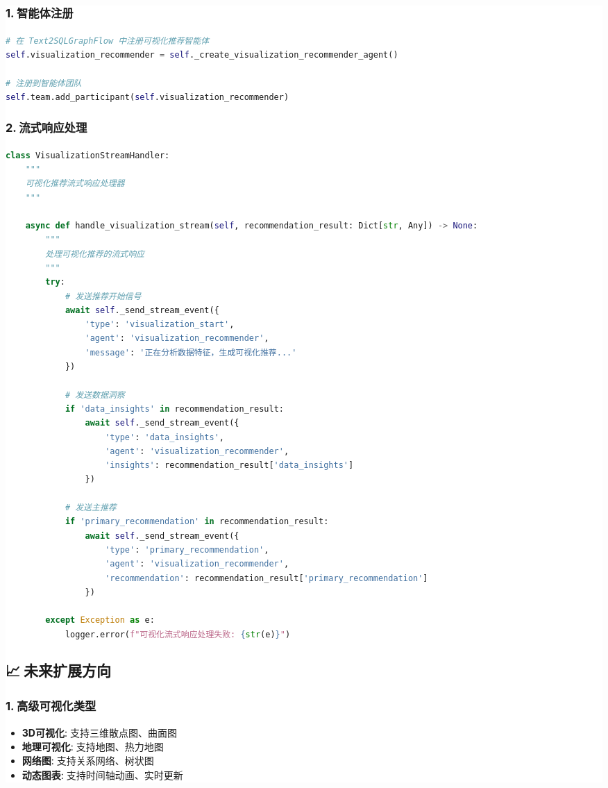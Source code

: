 ### 1. 智能体注册
```python
# 在 Text2SQLGraphFlow 中注册可视化推荐智能体
self.visualization_recommender = self._create_visualization_recommender_agent()

# 注册到智能体团队
self.team.add_participant(self.visualization_recommender)
```

### 2. 流式响应处理
```python
class VisualizationStreamHandler:
    """
    可视化推荐流式响应处理器
    """
    
    async def handle_visualization_stream(self, recommendation_result: Dict[str, Any]) -> None:
        """
        处理可视化推荐的流式响应
        """
        try:
            # 发送推荐开始信号
            await self._send_stream_event({
                'type': 'visualization_start',
                'agent': 'visualization_recommender',
                'message': '正在分析数据特征，生成可视化推荐...'
            })
            
            # 发送数据洞察
            if 'data_insights' in recommendation_result:
                await self._send_stream_event({
                    'type': 'data_insights',
                    'agent': 'visualization_recommender',
                    'insights': recommendation_result['data_insights']
                })
            
            # 发送主推荐
            if 'primary_recommendation' in recommendation_result:
                await self._send_stream_event({
                    'type': 'primary_recommendation',
                    'agent': 'visualization_recommender',
                    'recommendation': recommendation_result['primary_recommendation']
                })
            
        except Exception as e:
            logger.error(f"可视化流式响应处理失败: {str(e)}")
```

## 📈 未来扩展方向

### 1. 高级可视化类型
- **3D可视化**: 支持三维散点图、曲面图
- **地理可视化**: 支持地图、热力地图
- **网络图**: 支持关系网络、树状图
- **动态图表**: 支持时间轴动画、实时更新

